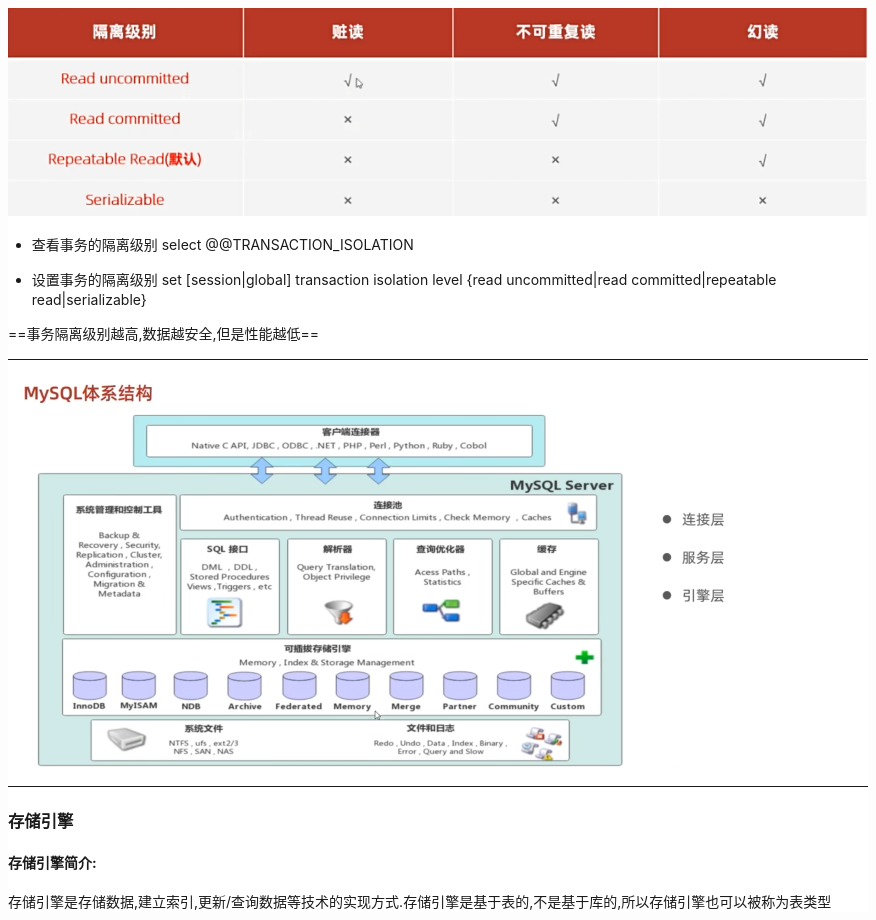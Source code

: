 ![alt text](image-21.png)

- 查看事务的隔离级别
select @@TRANSACTION_ISOLATION

- 设置事务的隔离级别
set [session|global] transaction isolation level {read uncommitted|read committed|repeatable read|serializable}

==事务隔离级别越高,数据越安全,但是性能越低==

***

![alt text](image-22.png)

***

### 存储引擎

####  存储引擎简介:

存储引擎是存储数据,建立索引,更新/查询数据等技术的实现方式.存储引擎是基于表的,不是基于库的,所以存储引擎也可以被称为表类型
